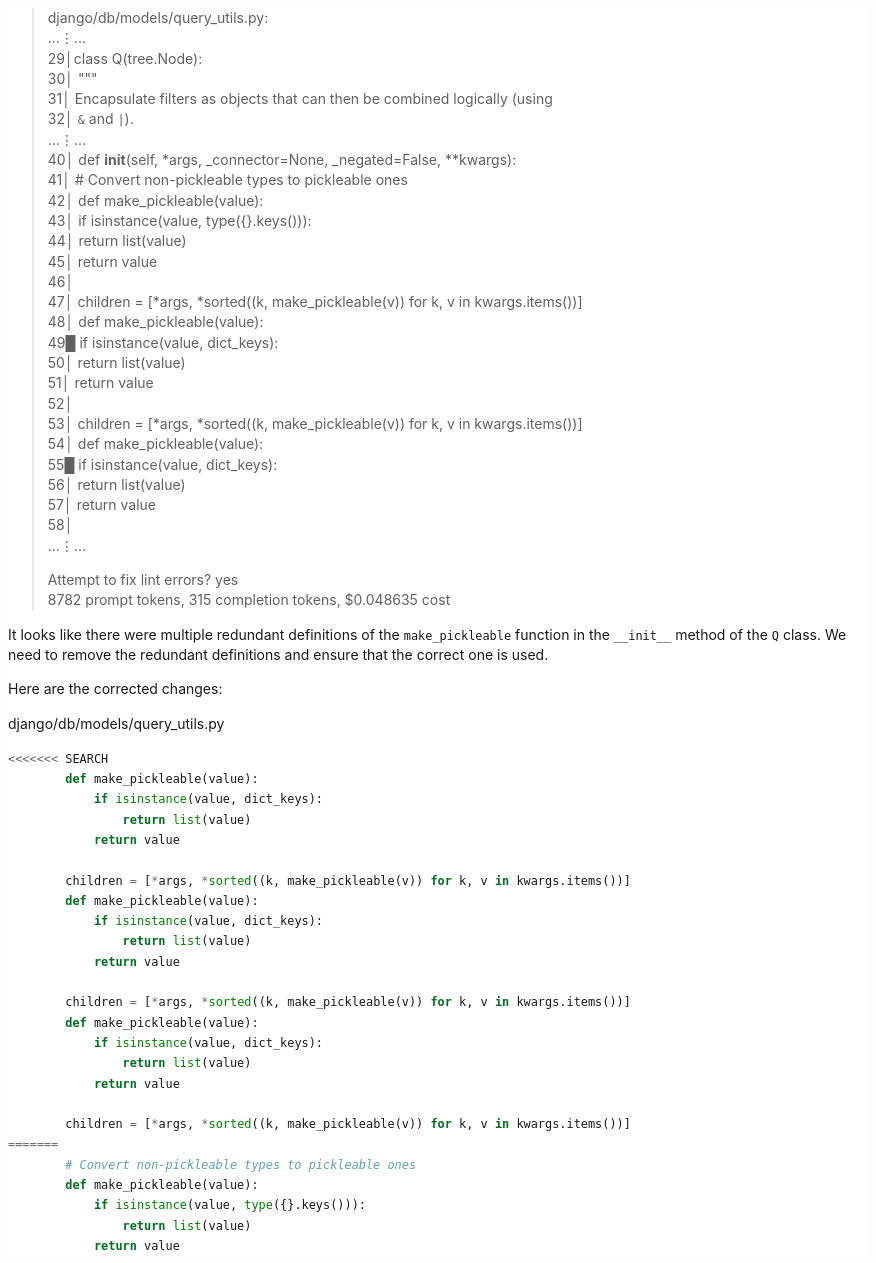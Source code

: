 > django/db/models/query_utils.py:  
> ...⋮...  
> 29│class Q(tree.Node):  
> 30│    """  
> 31│    Encapsulate filters as objects that can then be combined logically (using  
> 32│    `&` and `|`).  
> ...⋮...  
> 40│    def __init__(self, *args, _connector=None, _negated=False, **kwargs):  
> 41│        # Convert non-pickleable types to pickleable ones  
> 42│        def make_pickleable(value):  
> 43│            if isinstance(value, type({}.keys())):  
> 44│                return list(value)  
> 45│            return value  
> 46│  
> 47│        children = [*args, *sorted((k, make_pickleable(v)) for k, v in kwargs.items())]  
> 48│        def make_pickleable(value):  
> 49█            if isinstance(value, dict_keys):  
> 50│                return list(value)  
> 51│            return value  
> 52│  
> 53│        children = [*args, *sorted((k, make_pickleable(v)) for k, v in kwargs.items())]  
> 54│        def make_pickleable(value):  
> 55█            if isinstance(value, dict_keys):  
> 56│                return list(value)  
> 57│            return value  
> 58│  
> ...⋮...  
>  
> Attempt to fix lint errors? yes  
> 8782 prompt tokens, 315 completion tokens, $0.048635 cost  

It looks like there were multiple redundant definitions of the `make_pickleable` function in the `__init__` method of the `Q` class. We need to remove the redundant definitions and ensure that the correct one is used.

Here are the corrected changes:

django/db/models/query_utils.py
```python
<<<<<<< SEARCH
        def make_pickleable(value):
            if isinstance(value, dict_keys):
                return list(value)
            return value

        children = [*args, *sorted((k, make_pickleable(v)) for k, v in kwargs.items())]
        def make_pickleable(value):
            if isinstance(value, dict_keys):
                return list(value)
            return value

        children = [*args, *sorted((k, make_pickleable(v)) for k, v in kwargs.items())]
        def make_pickleable(value):
            if isinstance(value, dict_keys):
                return list(value)
            return value

        children = [*args, *sorted((k, make_pickleable(v)) for k, v in kwargs.items())]
=======
        # Convert non-pickleable types to pickleable ones
        def make_pickleable(value):
            if isinstance(value, type({}.keys())):
                return list(value)
            return value

```